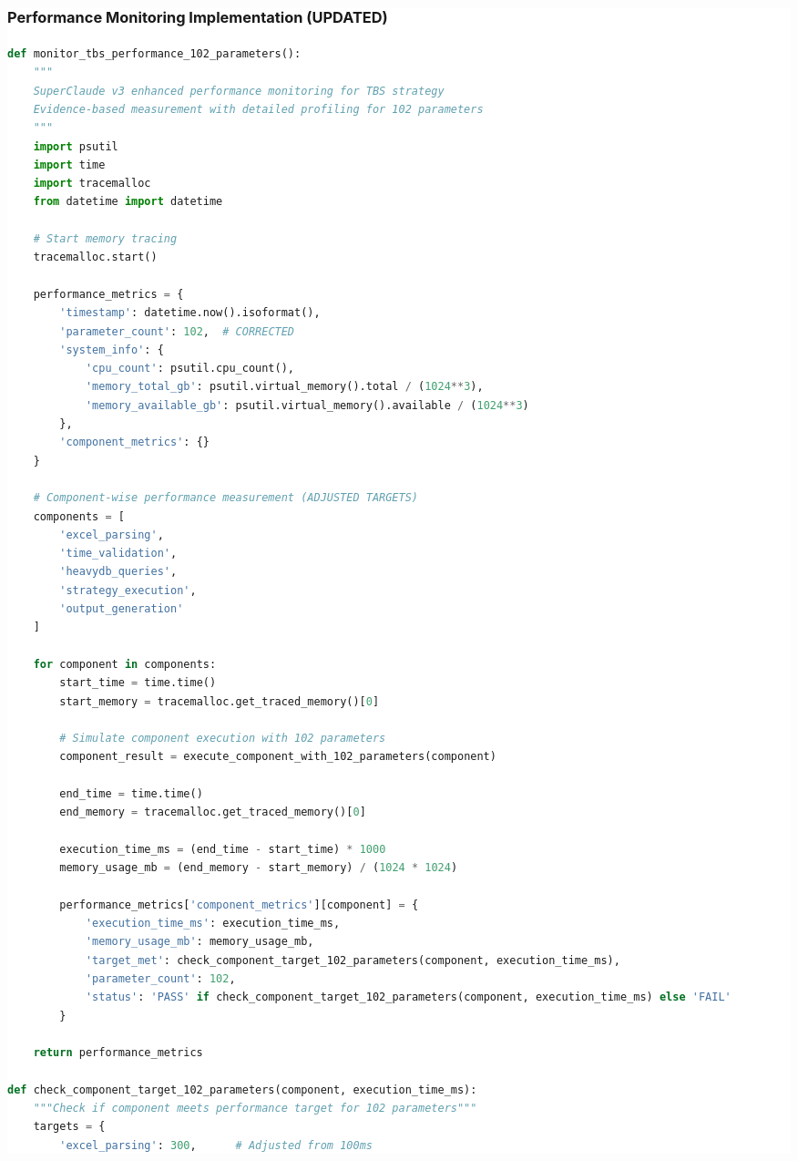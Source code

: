 ### **Performance Monitoring Implementation (UPDATED)**
```python
def monitor_tbs_performance_102_parameters():
    """
    SuperClaude v3 enhanced performance monitoring for TBS strategy
    Evidence-based measurement with detailed profiling for 102 parameters
    """
    import psutil
    import time
    import tracemalloc
    from datetime import datetime
    
    # Start memory tracing
    tracemalloc.start()
    
    performance_metrics = {
        'timestamp': datetime.now().isoformat(),
        'parameter_count': 102,  # CORRECTED
        'system_info': {
            'cpu_count': psutil.cpu_count(),
            'memory_total_gb': psutil.virtual_memory().total / (1024**3),
            'memory_available_gb': psutil.virtual_memory().available / (1024**3)
        },
        'component_metrics': {}
    }
    
    # Component-wise performance measurement (ADJUSTED TARGETS)
    components = [
        'excel_parsing',
        'time_validation', 
        'heavydb_queries',
        'strategy_execution',
        'output_generation'
    ]
    
    for component in components:
        start_time = time.time()
        start_memory = tracemalloc.get_traced_memory()[0]
        
        # Simulate component execution with 102 parameters
        component_result = execute_component_with_102_parameters(component)
        
        end_time = time.time()
        end_memory = tracemalloc.get_traced_memory()[0]
        
        execution_time_ms = (end_time - start_time) * 1000
        memory_usage_mb = (end_memory - start_memory) / (1024 * 1024)
        
        performance_metrics['component_metrics'][component] = {
            'execution_time_ms': execution_time_ms,
            'memory_usage_mb': memory_usage_mb,
            'target_met': check_component_target_102_parameters(component, execution_time_ms),
            'parameter_count': 102,
            'status': 'PASS' if check_component_target_102_parameters(component, execution_time_ms) else 'FAIL'
        }
    
    return performance_metrics

def check_component_target_102_parameters(component, execution_time_ms):
    """Check if component meets performance target for 102 parameters"""
    targets = {
        'excel_parsing': 300,      # Adjusted from 100ms
```